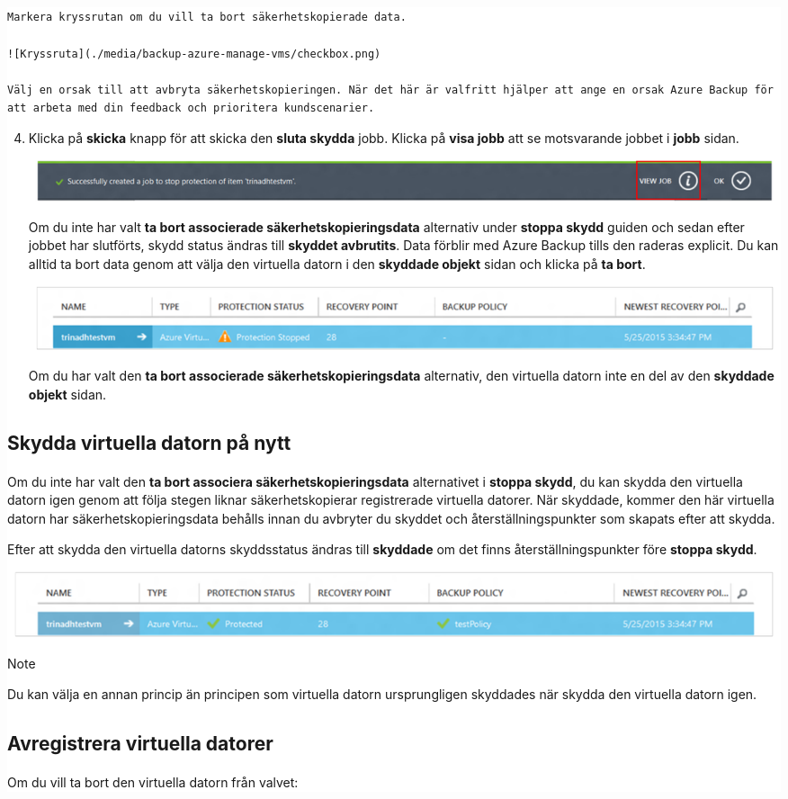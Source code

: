     Markera kryssrutan om du vill ta bort säkerhetskopierade data.

    ![Kryssruta](./media/backup-azure-manage-vms/checkbox.png)

    Välj en orsak till att avbryta säkerhetskopieringen. När det här är valfritt hjälper att ange en orsak Azure Backup för att arbeta med din feedback och prioritera kundscenarier.
4. Klicka på **skicka** knapp för att skicka den **sluta skydda** jobb. Klicka på **visa jobb** att se motsvarande jobbet i **jobb** sidan.

    ![Stoppa skydd](./media/backup-azure-manage-vms/stop-protect-success.png)

    Om du inte har valt **ta bort associerade säkerhetskopieringsdata** alternativ under **stoppa skydd** guiden och sedan efter jobbet har slutförts, skydd status ändras till **skyddet avbrutits**. Data förblir med Azure Backup tills den raderas explicit. Du kan alltid ta bort data genom att välja den virtuella datorn i den **skyddade objekt** sidan och klicka på **ta bort**.

    ![Stoppad skydd](./media/backup-azure-manage-vms/protection-stopped-status.png)

    Om du har valt den **ta bort associerade säkerhetskopieringsdata** alternativ, den virtuella datorn inte en del av den **skyddade objekt** sidan.

## <a name="re-protect-virtual-machine"></a>Skydda virtuella datorn på nytt
Om du inte har valt den **ta bort associera säkerhetskopieringsdata** alternativet i **stoppa skydd**, du kan skydda den virtuella datorn igen genom att följa stegen liknar säkerhetskopierar registrerade virtuella datorer. När skyddade, kommer den här virtuella datorn har säkerhetskopieringsdata behålls innan du avbryter du skyddet och återställningspunkter som skapats efter att skydda.

Efter att skydda den virtuella datorns skyddsstatus ändras till **skyddade** om det finns återställningspunkter före **stoppa skydd**.

  ![Redundansväxlade virtuella datorn](./media/backup-azure-manage-vms/reprotected-status.png)

> [!NOTE]
> Du kan välja en annan princip än principen som virtuella datorn ursprungligen skyddades när skydda den virtuella datorn igen.
>
>

## <a name="unregister-virtual-machines"></a>Avregistrera virtuella datorer
Om du vill ta bort den virtuella datorn från valvet:
